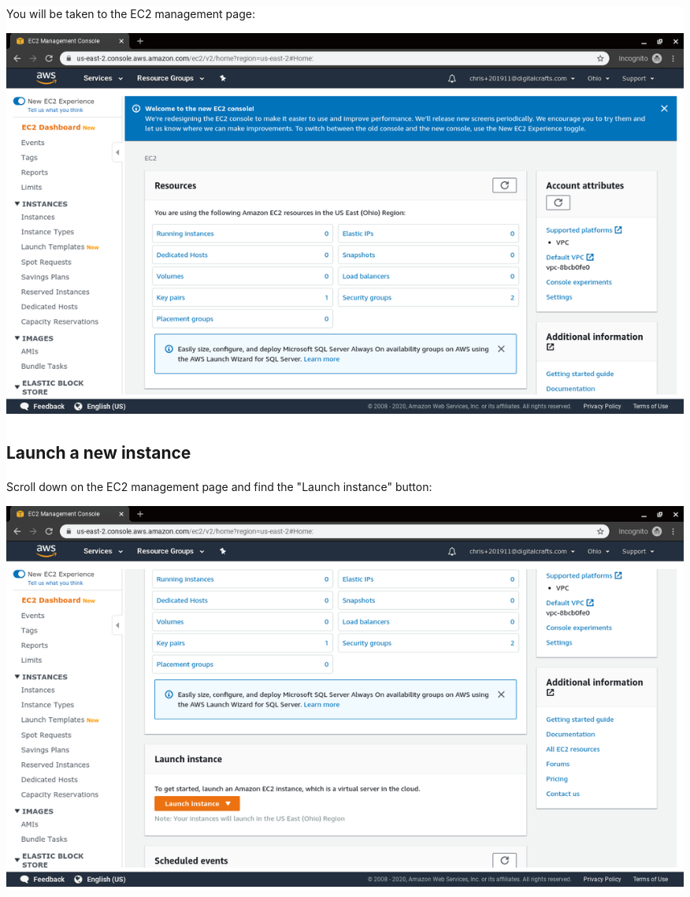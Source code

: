 You will be taken to the EC2 management page:

![](/images/05-ec2-home-page.png)

## Launch a new instance

Scroll down on the EC2 management page and find the "Launch instance" button:

![](/images/06-ec2-launch-button-1.png)
